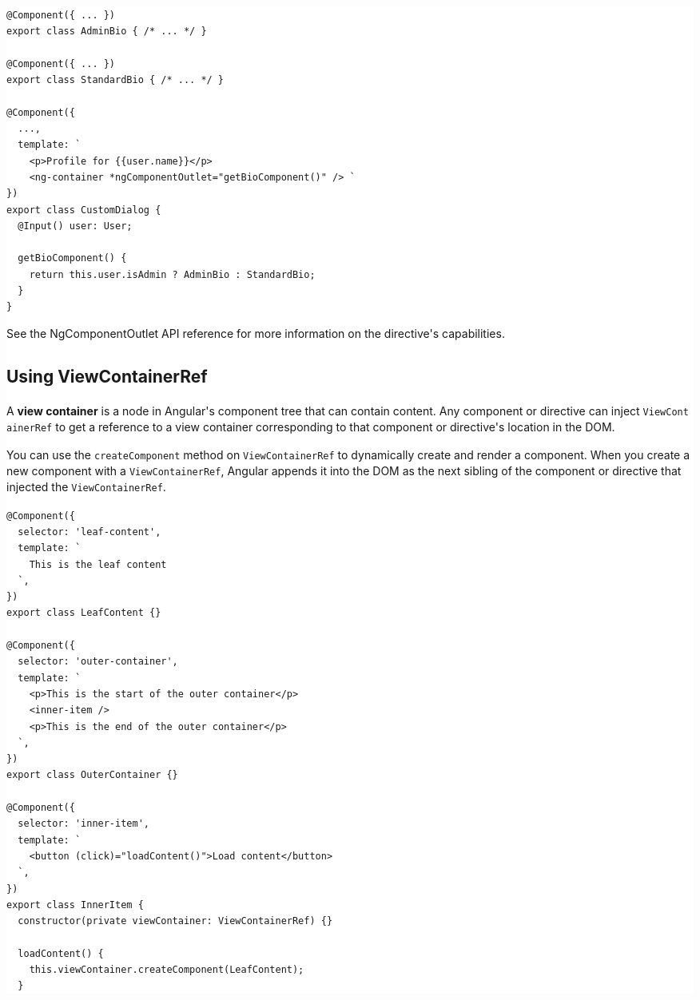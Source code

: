 ```angular-ts
@Component({ ... })
export class AdminBio { /* ... */ }

@Component({ ... })
export class StandardBio { /* ... */ }

@Component({
  ...,
  template: `
    <p>Profile for {{user.name}}</p>
    <ng-container *ngComponentOutlet="getBioComponent()" /> `
})
export class CustomDialog {
  @Input() user: User;

  getBioComponent() {
    return this.user.isAdmin ? AdminBio : StandardBio;
  }
}
```

See the NgComponentOutlet API reference for more information on the directive's capabilities.

## Using ViewContainerRef

A **view container** is a node in Angular's component tree that can contain content. Any component or directive can inject `ViewContainerRef` to get a reference to a view container corresponding to that component or directive's location in the DOM.

You can use the `createComponent` method on `ViewContainerRef` to dynamically create and render a component. When you create a new component with a `ViewContainerRef`, Angular appends it into the DOM as the next sibling of the component or directive that injected the `ViewContainerRef`.

```angular-ts
@Component({
  selector: 'leaf-content',
  template: `
    This is the leaf content
  `,
})
export class LeafContent {}

@Component({
  selector: 'outer-container',
  template: `
    <p>This is the start of the outer container</p>
    <inner-item />
    <p>This is the end of the outer container</p>
  `,
})
export class OuterContainer {}

@Component({
  selector: 'inner-item',
  template: `
    <button (click)="loadContent()">Load content</button>
  `,
})
export class InnerItem {
  constructor(private viewContainer: ViewContainerRef) {}

  loadContent() {
    this.viewContainer.createComponent(LeafContent);
  }
```